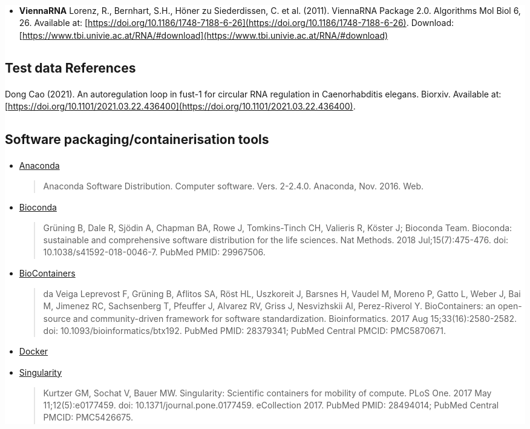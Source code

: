 - **ViennaRNA** Lorenz, R., Bernhart, S.H., Höner zu Siederdissen, C. et al. (2011). ViennaRNA Package 2.0. Algorithms Mol Biol 6, 26. Available at: [https://doi.org/10.1186/1748-7188-6-26](https://doi.org/10.1186/1748-7188-6-26). Download: [https://www.tbi.univie.ac.at/RNA/#download](https://www.tbi.univie.ac.at/RNA/#download)

## Test data References

Dong Cao (2021). An autoregulation loop in fust-1 for circular RNA regulation in Caenorhabditis elegans. Biorxiv. Available at: [https://doi.org/10.1101/2021.03.22.436400](https://doi.org/10.1101/2021.03.22.436400).

## Software packaging/containerisation tools

- [Anaconda](https://anaconda.com)

  > Anaconda Software Distribution. Computer software. Vers. 2-2.4.0. Anaconda, Nov. 2016. Web.

- [Bioconda](https://pubmed.ncbi.nlm.nih.gov/29967506/)

  > Grüning B, Dale R, Sjödin A, Chapman BA, Rowe J, Tomkins-Tinch CH, Valieris R, Köster J; Bioconda Team. Bioconda: sustainable and comprehensive software distribution for the life sciences. Nat Methods. 2018 Jul;15(7):475-476. doi: 10.1038/s41592-018-0046-7. PubMed PMID: 29967506.

- [BioContainers](https://pubmed.ncbi.nlm.nih.gov/28379341/)

  > da Veiga Leprevost F, Grüning B, Aflitos SA, Röst HL, Uszkoreit J, Barsnes H, Vaudel M, Moreno P, Gatto L, Weber J, Bai M, Jimenez RC, Sachsenberg T, Pfeuffer J, Alvarez RV, Griss J, Nesvizhskii AI, Perez-Riverol Y. BioContainers: an open-source and community-driven framework for software standardization. Bioinformatics. 2017 Aug 15;33(16):2580-2582. doi: 10.1093/bioinformatics/btx192. PubMed PMID: 28379341; PubMed Central PMCID: PMC5870671.

- [Docker](https://dl.acm.org/doi/10.5555/2600239.2600241)

- [Singularity](https://pubmed.ncbi.nlm.nih.gov/28494014/)
  > Kurtzer GM, Sochat V, Bauer MW. Singularity: Scientific containers for mobility of compute. PLoS One. 2017 May 11;12(5):e0177459. doi: 10.1371/journal.pone.0177459. eCollection 2017. PubMed PMID: 28494014; PubMed Central PMCID: PMC5426675.
